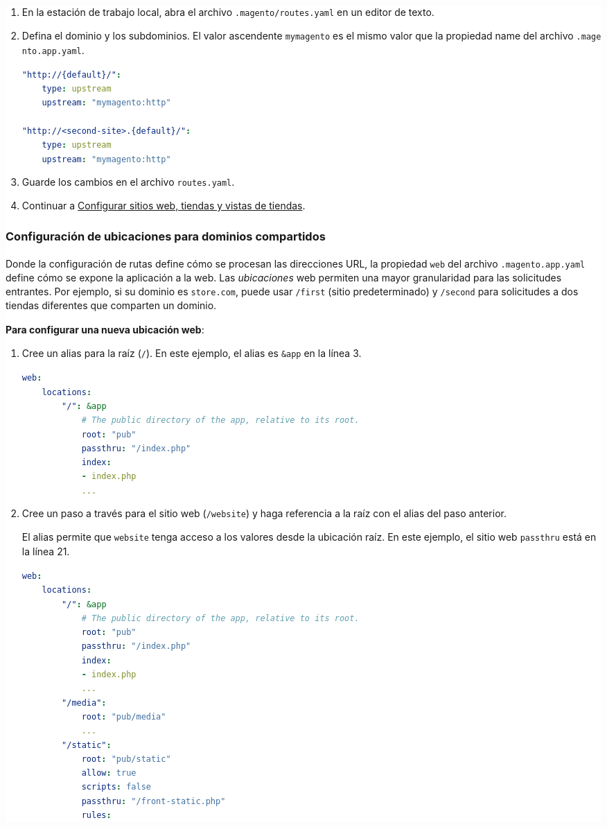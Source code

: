 1. En la estación de trabajo local, abra el archivo `.magento/routes.yaml` en un editor de texto.

1. Defina el dominio y los subdominios. El valor ascendente `mymagento` es el mismo valor que la propiedad name del archivo `.magento.app.yaml`.

   ```yaml
   "http://{default}/":
       type: upstream
       upstream: "mymagento:http"
   
   "http://<second-site>.{default}/":
       type: upstream
       upstream: "mymagento:http"
   ```

1. Guarde los cambios en el archivo `routes.yaml`.

1. Continuar a [Configurar sitios web, tiendas y vistas de tiendas](#set-up-websites-stores-and-store-views).

### Configuración de ubicaciones para dominios compartidos

Donde la configuración de rutas define cómo se procesan las direcciones URL, la propiedad `web` del archivo `.magento.app.yaml` define cómo se expone la aplicación a la web. Las _ubicaciones_ web permiten una mayor granularidad para las solicitudes entrantes. Por ejemplo, si su dominio es `store.com`, puede usar `/first` (sitio predeterminado) y `/second` para solicitudes a dos tiendas diferentes que comparten un dominio.

**Para configurar una nueva ubicación web**:

1. Cree un alias para la raíz (`/`). En este ejemplo, el alias es `&app` en la línea 3.

   ```yaml
   web:
       locations:
           "/": &app
               # The public directory of the app, relative to its root.
               root: "pub"
               passthru: "/index.php"
               index:
               - index.php
               ...
   ```

1. Cree un paso a través para el sitio web (`/website`) y haga referencia a la raíz con el alias del paso anterior.

   El alias permite que `website` tenga acceso a los valores desde la ubicación raíz. En este ejemplo, el sitio web `passthru` está en la línea 21.

   ```yaml
   web:
       locations:
           "/": &app
               # The public directory of the app, relative to its root.
               root: "pub"
               passthru: "/index.php"
               index:
               - index.php
               ...
           "/media":
               root: "pub/media"
               ...
           "/static":
               root: "pub/static"
               allow: true
               scripts: false
               passthru: "/front-static.php"
               rules:
   ```